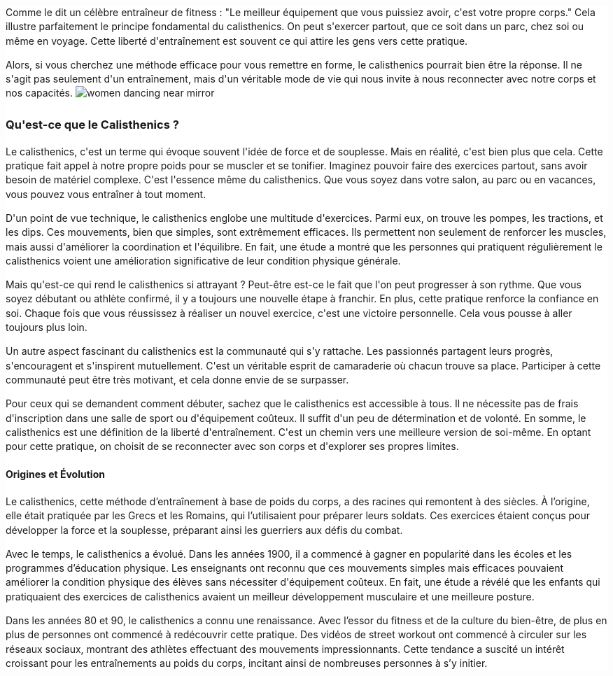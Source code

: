 Comme le dit un célèbre entraîneur de fitness : "Le meilleur équipement que vous puissiez avoir, c'est votre propre corps." Cela illustre parfaitement le principe fondamental du calisthenics. On peut s'exercer partout, que ce soit dans un parc, chez soi ou même en voyage. Cette liberté d'entraînement est souvent ce qui attire les gens vers cette pratique.

Alors, si vous cherchez une méthode efficace pour vous remettre en forme, le calisthenics pourrait bien être la réponse. Il ne s'agit pas seulement d'un entraînement, mais d'un véritable mode de vie qui nous invite à nous reconnecter avec notre corps et nos capacités. ![women dancing near mirror](/images/blog/programmes-de-callisthenie/calisthenics-definition/calisthénics_3ckWUnaCxzc.jpg "women dancing near mirror")
### Qu'est-ce que le Calisthenics ?

Le calisthenics, c'est un terme qui évoque souvent l'idée de force et de souplesse. Mais en réalité, c'est bien plus que cela. Cette pratique fait appel à notre propre poids pour se muscler et se tonifier. Imaginez pouvoir faire des exercices partout, sans avoir besoin de matériel complexe. C'est l'essence même du calisthenics. Que vous soyez dans votre salon, au parc ou en vacances, vous pouvez vous entraîner à tout moment.

D'un point de vue technique, le calisthenics englobe une multitude d'exercices. Parmi eux, on trouve les pompes, les tractions, et les dips. Ces mouvements, bien que simples, sont extrêmement efficaces. Ils permettent non seulement de renforcer les muscles, mais aussi d'améliorer la coordination et l'équilibre. En fait, une étude a montré que les personnes qui pratiquent régulièrement le calisthenics voient une amélioration significative de leur condition physique générale.

Mais qu'est-ce qui rend le calisthenics si attrayant ? Peut-être est-ce le fait que l'on peut progresser à son rythme. Que vous soyez débutant ou athlète confirmé, il y a toujours une nouvelle étape à franchir. En plus, cette pratique renforce la confiance en soi. Chaque fois que vous réussissez à réaliser un nouvel exercice, c'est une victoire personnelle. Cela vous pousse à aller toujours plus loin.

Un autre aspect fascinant du calisthenics est la communauté qui s'y rattache. Les passionnés partagent leurs progrès, s'encouragent et s'inspirent mutuellement. C'est un véritable esprit de camaraderie où chacun trouve sa place. Participer à cette communauté peut être très motivant, et cela donne envie de se surpasser.

Pour ceux qui se demandent comment débuter, sachez que le calisthenics est accessible à tous. Il ne nécessite pas de frais d'inscription dans une salle de sport ou d'équipement coûteux. Il suffit d'un peu de détermination et de volonté. En somme, le calisthenics est une définition de la liberté d'entraînement. C'est un chemin vers une meilleure version de soi-même. En optant pour cette pratique, on choisit de se reconnecter avec son corps et d'explorer ses propres limites.
#### Origines et Évolution

Le calisthenics, cette méthode d’entraînement à base de poids du corps, a des racines qui remontent à des siècles. À l’origine, elle était pratiquée par les Grecs et les Romains, qui l’utilisaient pour préparer leurs soldats. Ces exercices étaient conçus pour développer la force et la souplesse, préparant ainsi les guerriers aux défis du combat. 

Avec le temps, le calisthenics a évolué. Dans les années 1900, il a commencé à gagner en popularité dans les écoles et les programmes d’éducation physique. Les enseignants ont reconnu que ces mouvements simples mais efficaces pouvaient améliorer la condition physique des élèves sans nécessiter d'équipement coûteux. En fait, une étude a révélé que les enfants qui pratiquaient des exercices de calisthenics avaient un meilleur développement musculaire et une meilleure posture. 

Dans les années 80 et 90, le calisthenics a connu une renaissance. Avec l’essor du fitness et de la culture du bien-être, de plus en plus de personnes ont commencé à redécouvrir cette pratique. Des vidéos de street workout ont commencé à circuler sur les réseaux sociaux, montrant des athlètes effectuant des mouvements impressionnants. Cette tendance a suscité un intérêt croissant pour les entraînements au poids du corps, incitant ainsi de nombreuses personnes à s’y initier.
